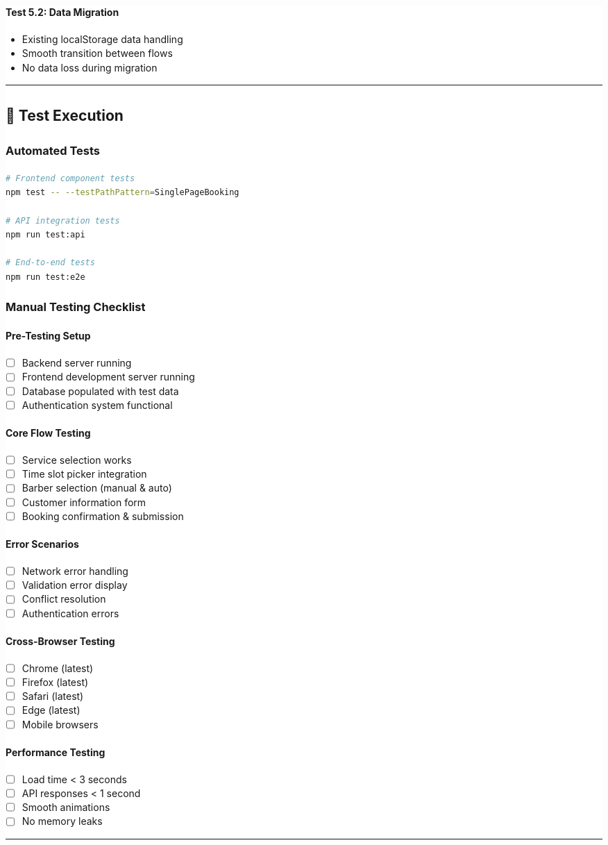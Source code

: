 #### Test 5.2: Data Migration
- Existing localStorage data handling
- Smooth transition between flows
- No data loss during migration

---

## 🔧 Test Execution

### Automated Tests
```bash
# Frontend component tests
npm test -- --testPathPattern=SinglePageBooking

# API integration tests
npm run test:api

# End-to-end tests
npm run test:e2e
```

### Manual Testing Checklist

#### Pre-Testing Setup
- [ ] Backend server running
- [ ] Frontend development server running
- [ ] Database populated with test data
- [ ] Authentication system functional

#### Core Flow Testing
- [ ] Service selection works
- [ ] Time slot picker integration
- [ ] Barber selection (manual & auto)
- [ ] Customer information form
- [ ] Booking confirmation & submission

#### Error Scenarios
- [ ] Network error handling
- [ ] Validation error display
- [ ] Conflict resolution
- [ ] Authentication errors

#### Cross-Browser Testing
- [ ] Chrome (latest)
- [ ] Firefox (latest)
- [ ] Safari (latest)
- [ ] Edge (latest)
- [ ] Mobile browsers

#### Performance Testing
- [ ] Load time < 3 seconds
- [ ] API responses < 1 second
- [ ] Smooth animations
- [ ] No memory leaks

---